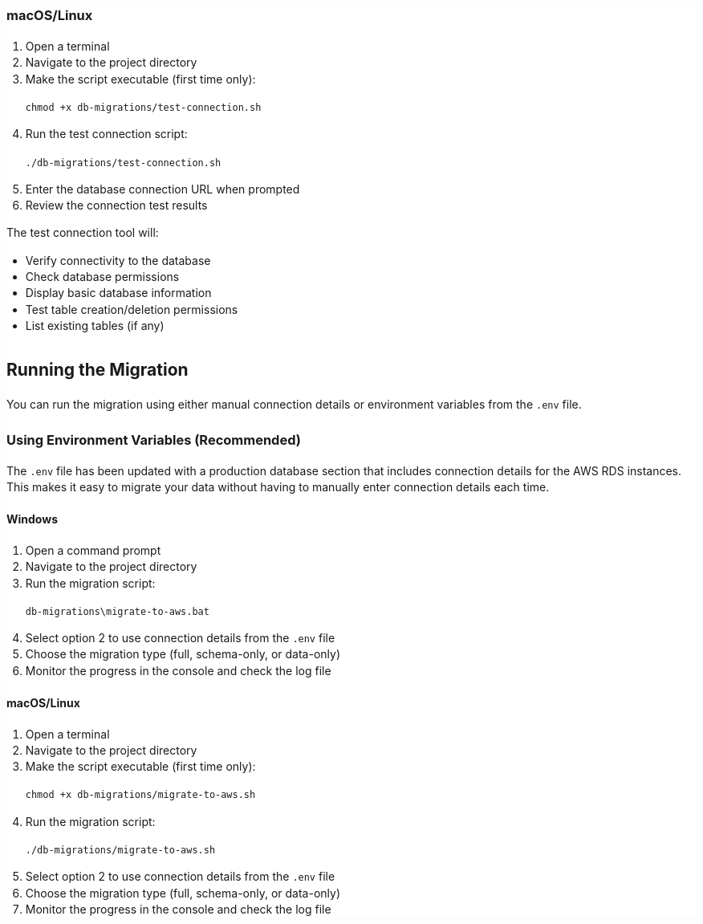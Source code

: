 ### macOS/Linux

1. Open a terminal
2. Navigate to the project directory
3. Make the script executable (first time only):
   ```
   chmod +x db-migrations/test-connection.sh
   ```
4. Run the test connection script:
   ```
   ./db-migrations/test-connection.sh
   ```
5. Enter the database connection URL when prompted
6. Review the connection test results

The test connection tool will:
- Verify connectivity to the database
- Check database permissions
- Display basic database information
- Test table creation/deletion permissions
- List existing tables (if any)

## Running the Migration

You can run the migration using either manual connection details or environment variables from the `.env` file.

### Using Environment Variables (Recommended)

The `.env` file has been updated with a production database section that includes connection details for the AWS RDS instances. This makes it easy to migrate your data without having to manually enter connection details each time.

#### Windows

1. Open a command prompt
2. Navigate to the project directory
3. Run the migration script:
   ```
   db-migrations\migrate-to-aws.bat
   ```
4. Select option 2 to use connection details from the `.env` file
5. Choose the migration type (full, schema-only, or data-only)
6. Monitor the progress in the console and check the log file

#### macOS/Linux

1. Open a terminal
2. Navigate to the project directory
3. Make the script executable (first time only):
   ```
   chmod +x db-migrations/migrate-to-aws.sh
   ```
4. Run the migration script:
   ```
   ./db-migrations/migrate-to-aws.sh
   ```
5. Select option 2 to use connection details from the `.env` file
6. Choose the migration type (full, schema-only, or data-only)
7. Monitor the progress in the console and check the log file
